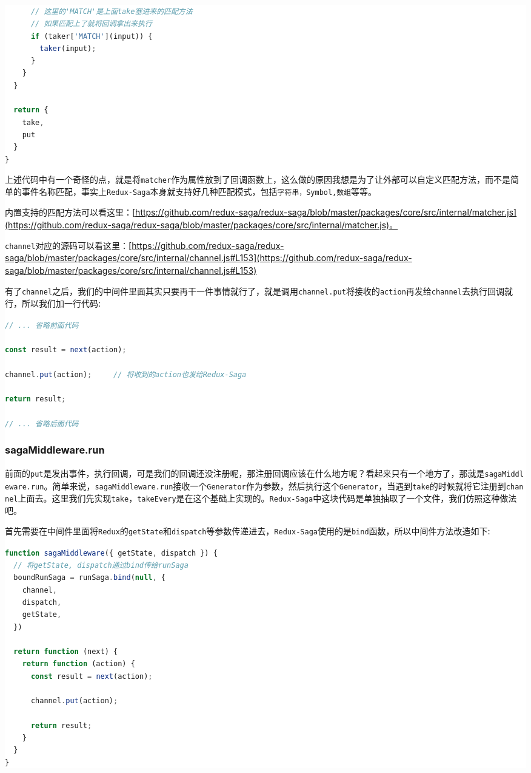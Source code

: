 ```javascript
      // 这里的'MATCH'是上面take塞进来的匹配方法
      // 如果匹配上了就将回调拿出来执行
      if (taker['MATCH'](input)) {
        taker(input);
      }
    }
  }
  
  return {
    take,
    put
  }
}
```

上述代码中有一个奇怪的点，就是将`matcher`作为属性放到了回调函数上，这么做的原因我想是为了让外部可以自定义匹配方法，而不是简单的事件名称匹配，事实上`Redux-Saga`本身就支持好几种匹配模式，包括`字符串，Symbol,数组`等等。

内置支持的匹配方法可以看这里：[https://github.com/redux-saga/redux-saga/blob/master/packages/core/src/internal/matcher.js](https://github.com/redux-saga/redux-saga/blob/master/packages/core/src/internal/matcher.js)。

`channel`对应的源码可以看这里：[https://github.com/redux-saga/redux-saga/blob/master/packages/core/src/internal/channel.js#L153](https://github.com/redux-saga/redux-saga/blob/master/packages/core/src/internal/channel.js#L153)

有了`channel`之后，我们的中间件里面其实只要再干一件事情就行了，就是调用`channel.put`将接收的`action`再发给`channel`去执行回调就行，所以我们加一行代码:

```javascript
// ... 省略前面代码

const result = next(action);

channel.put(action);     // 将收到的action也发给Redux-Saga

return result;

// ... 省略后面代码
```

### sagaMiddleware.run

前面的`put`是发出事件，执行回调，可是我们的回调还没注册呢，那注册回调应该在什么地方呢？看起来只有一个地方了，那就是`sagaMiddleware.run`。简单来说，`sagaMiddleware.run`接收一个`Generator`作为参数，然后执行这个`Generator`，当遇到`take`的时候就将它注册到`channel`上面去。这里我们先实现`take`，`takeEvery`是在这个基础上实现的。`Redux-Saga`中这块代码是单独抽取了一个文件，我们仿照这种做法吧。

首先需要在中间件里面将`Redux`的`getState`和`dispatch`等参数传递进去，`Redux-Saga`使用的是`bind`函数，所以中间件方法改造如下:

```javascript
function sagaMiddleware({ getState, dispatch }) {
  // 将getState, dispatch通过bind传给runSaga
  boundRunSaga = runSaga.bind(null, {
    channel,
    dispatch,
    getState,
  })

  return function (next) {
    return function (action) {
      const result = next(action);

      channel.put(action);

      return result;
    }
  }
}
```